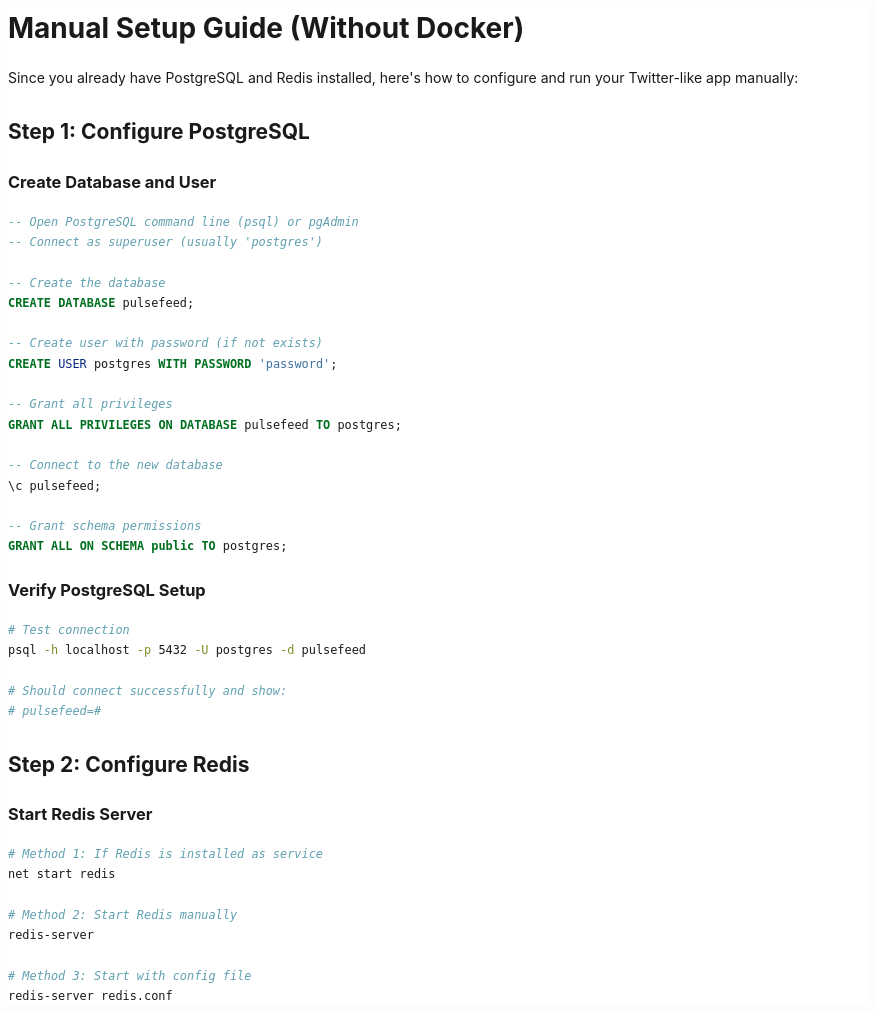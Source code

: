 # Manual Setup Guide (Without Docker)

Since you already have PostgreSQL and Redis installed, here's how to configure and run your Twitter-like app manually:

## Step 1: Configure PostgreSQL

### Create Database and User
```sql
-- Open PostgreSQL command line (psql) or pgAdmin
-- Connect as superuser (usually 'postgres')

-- Create the database
CREATE DATABASE pulsefeed;

-- Create user with password (if not exists)
CREATE USER postgres WITH PASSWORD 'password';

-- Grant all privileges
GRANT ALL PRIVILEGES ON DATABASE pulsefeed TO postgres;

-- Connect to the new database
\c pulsefeed;

-- Grant schema permissions
GRANT ALL ON SCHEMA public TO postgres;
```

### Verify PostgreSQL Setup
```bash
# Test connection
psql -h localhost -p 5432 -U postgres -d pulsefeed

# Should connect successfully and show:
# pulsefeed=#
```

## Step 2: Configure Redis

### Start Redis Server
```bash
# Method 1: If Redis is installed as service
net start redis

# Method 2: Start Redis manually
redis-server

# Method 3: Start with config file
redis-server redis.conf
```
